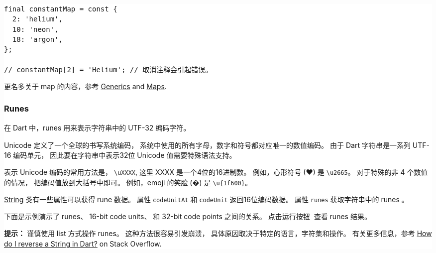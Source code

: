 <?code-excerpt "misc/lib/language_tour/built_in_types.dart (const-map)"?>
<pre class="prettyprint lang-dart">final constantMap = const {
  2: 'helium',
  10: 'neon',
  18: 'argon',
};

// constantMap[2] = 'Helium'; // 取消注释会引起错误。</pre>

<p>更名多关于 map 的内容，参考
<a href="#generics">Generics</a> and
<a href="/guides/libraries/library-tour#maps">Maps</a>.</p>

<h3 id="runes">
<a id="runes" class="anchor" href="#runes" aria-hidden="true"><span class="octicon octicon-link"></span></a>Runes</h3>

<p>在 Dart 中，runes 用来表示字符串中的 UTF-32 编码字符。</p>

<p>Unicode 定义了一个全球的书写系统编码，
系统中使用的所有字母，数字和符号都对应唯一的数值编码。
由于 Dart 字符串是一系列 UTF-16 编码单元，
因此要在字符串中表示32位 Unicode 值需要特殊语法支持。</p>

<p>表示 Unicode 编码的常用方法是，
<code class="highlighter-rouge">\uXXXX</code>, 这里 XXXX 是一个4位的16进制数。
例如，心形符号 (♥) 是 <code class="highlighter-rouge">\u2665</code>。
对于特殊的非 4 个数值的情况，
把编码值放到大括号中即可。
例如，emoji 的笑脸   (�) 是 <code class="highlighter-rouge">\u{1f600}</code>。</p>

<p><a href="https://api.dartlang.org/stable/dart-core/String-class.html">String</a>
类有一些属性可以获得 rune 数据。
属性 <code class="highlighter-rouge">codeUnitAt</code> 和 <code class="highlighter-rouge">codeUnit</code> 返回16位编码数据。
属性 <code class="highlighter-rouge">runes</code> 获取字符串中的 runes 。</p>

<p>下面是示例演示了 runes、 16-bit code units、
和 32-bit code points 之间的关系。
点击运行按钮 <img alt="" src="/assets/red-run-50a66e01c7e7a877dbc06e799d5bc4b73c4dace2926ec17b4493d8c3e939c59a.png">
查看 runes 结果。</p>

<iframe src="https://dartpad.dartlang.org/embed-inline.html?id=589bc5c95318696cefe5&amp;verticalRatio=65" width="100%" height="333px" style="border: 1px solid #ccc;">
</iframe>

<div class="alert alert-warning">
  <p><strong>提示：</strong>
谨慎使用 list 方式操作 runes。
这种方法很容易引发崩溃，
具体原因取决于特定的语言，字符集和操作。
有关更多信息，参考
<a href="http://stackoverflow.com/questions/21521729/how-do-i-reverse-a-string-in-dart">How do I reverse a String in Dart?</a> on Stack Overflow.</p>
</div>
